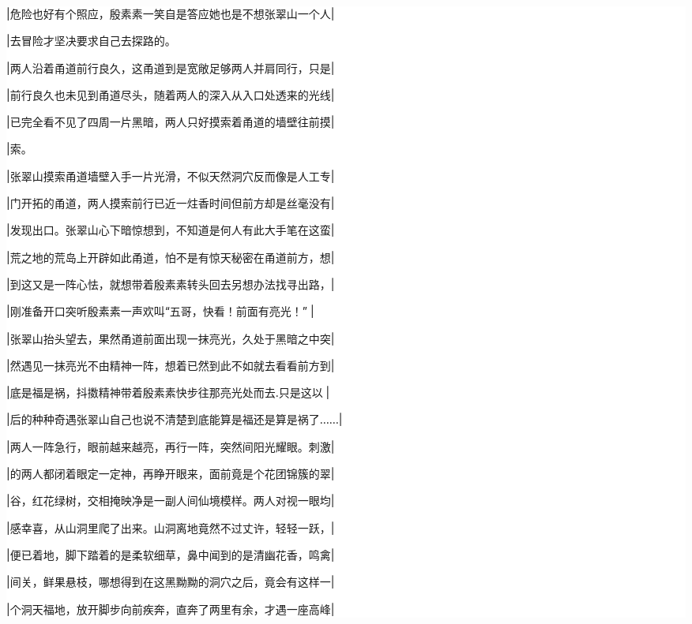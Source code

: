 |危险也好有个照应，殷素素一笑自是答应她也是不想张翠山一个人|

|去冒险才坚决要求自己去探路的。

|两人沿着甬道前行良久，这甬道到是宽敞足够两人并肩同行，只是|

|前行良久也未见到甬道尽头，随着两人的深入从入口处透来的光线|

|已完全看不见了四周一片黑暗，两人只好摸索着甬道的墙壁往前摸|

|索。

|张翠山摸索甬道墙壁入手一片光滑，不似天然洞穴反而像是人工专|

|门开拓的甬道，两人摸索前行已近一炷香时间但前方却是丝毫没有|

|发现出口。张翠山心下暗惊想到，不知道是何人有此大手笔在这蛮|

|荒之地的荒岛上开辟如此甬道，怕不是有惊天秘密在甬道前方，想|

|到这又是一阵心怯，就想带着殷素素转头回去另想办法找寻出路，|

|刚准备开口突听殷素素一声欢叫“五哥，快看！前面有亮光！” |

|张翠山抬头望去，果然甬道前面出现一抹亮光，久处于黑暗之中突|

|然遇见一抹亮光不由精神一阵，想着已然到此不如就去看看前方到|

|底是福是祸，抖擞精神带着殷素素快步往那亮光处而去.只是这以 |

|后的种种奇遇张翠山自己也说不清楚到底能算是福还是算是祸了……|

|两人一阵急行，眼前越来越亮，再行一阵，突然间阳光耀眼。刺激|

|的两人都闭着眼定一定神，再睁开眼来，面前竟是个花团锦簇的翠|

|谷，红花绿树，交相掩映净是一副人间仙境模样。两人对视一眼均|

|感幸喜，从山洞里爬了出来。山洞离地竟然不过丈许，轻轻一跃，|

|便已着地，脚下踏着的是柔软细草，鼻中闻到的是清幽花香，鸣禽|

|间关，鲜果悬枝，哪想得到在这黑黝黝的洞穴之后，竟会有这样一|

|个洞天福地，放开脚步向前疾奔，直奔了两里有余，才遇一座高峰|
